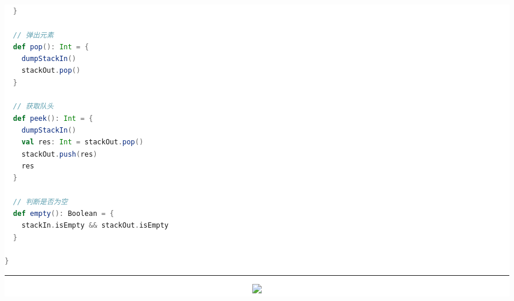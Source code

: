 ```scala
  }

  // 弹出元素
  def pop(): Int = {
    dumpStackIn()
    stackOut.pop()
  }

  // 获取队头
  def peek(): Int = {
    dumpStackIn()
    val res: Int = stackOut.pop()
    stackOut.push(res)
    res
  }

  // 判断是否为空
  def empty(): Boolean = {
    stackIn.isEmpty && stackOut.isEmpty
  }

}
```

-----------------------
<div align="center"><img src=https://code-thinking.cdn.bcebos.com/pics/01二维码一.jpg width=500> </img></div>
